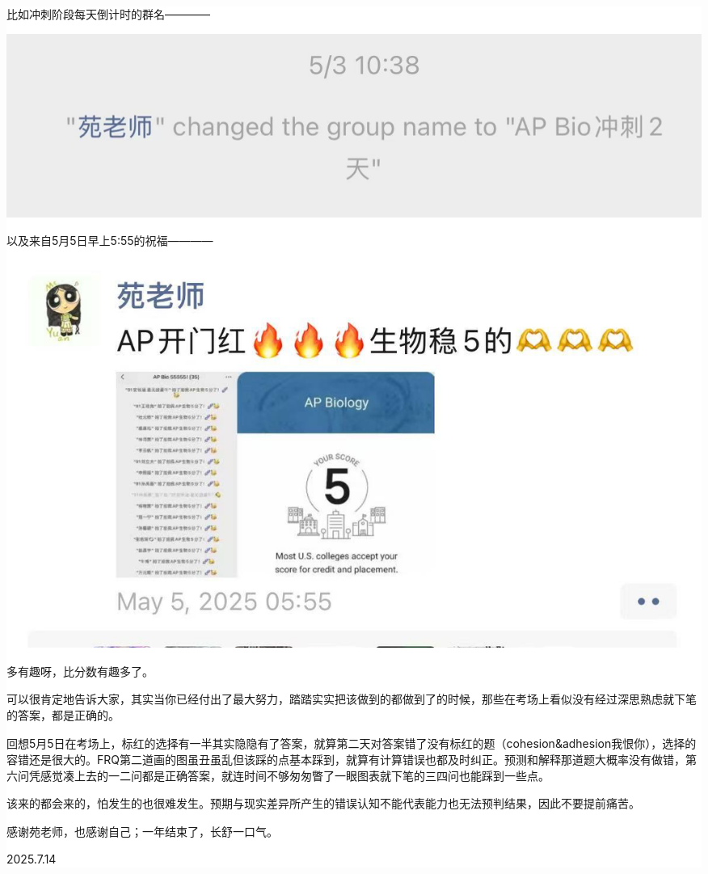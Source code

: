 比如冲刺阶段每天倒计时的群名————

![](../../assets/img/ap/apbio2025/16.png)
 
以及来自5月5日早上5:55的祝福————

![](../../assets/img/ap/apbio2025/17.png)

多有趣呀，比分数有趣多了。

可以很肯定地告诉大家，其实当你已经付出了最大努力，踏踏实实把该做到的都做到了的时候，那些在考场上看似没有经过深思熟虑就下笔的答案，都是正确的。

回想5月5日在考场上，标红的选择有一半其实隐隐有了答案，就算第二天对答案错了没有标红的题（cohesion&adhesion我恨你），选择的容错还是很大的。FRQ第二道画的图虽丑虽乱但该踩的点基本踩到，就算有计算错误也都及时纠正。预测和解释那道题大概率没有做错，第六问凭感觉凑上去的一二问都是正确答案，就连时间不够匆匆瞥了一眼图表就下笔的三四问也能踩到一些点。

该来的都会来的，怕发生的也很难发生。预期与现实差异所产生的错误认知不能代表能力也无法预判结果，因此不要提前痛苦。

感谢苑老师，也感谢自己；一年结束了，长舒一口气。

2025.7.14